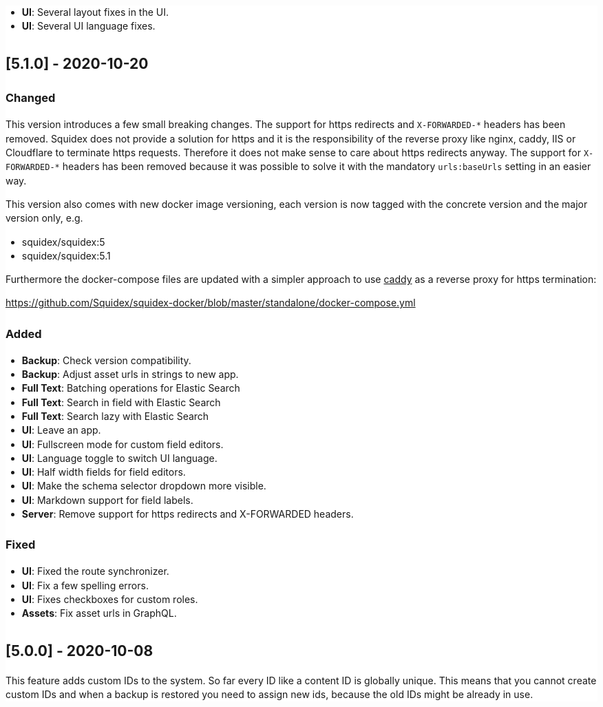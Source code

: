 - **UI**: Several layout fixes in the UI.
- **UI**: Several UI language fixes.

## [5.1.0] - 2020-10-20

### Changed

This version introduces a few small breaking changes. The support for https redirects and `X-FORWARDED-*` headers has been removed. Squidex does not provide a solution for https and it is the responsibility of the reverse proxy like nginx, caddy, IIS or Cloudflare to terminate https requests. Therefore it does not make sense to care about https redirects anyway. The support for `X-FORWARDED-*` headers has been removed because it was possible to solve it with the mandatory `urls:baseUrls` setting in an easier way.

This version also comes with new docker image versioning, each version is now tagged with the concrete version and the major version only, e.g.

- squidex/squidex:5
- squidex/squidex:5.1

Furthermore the docker-compose files are updated with a simpler approach to use [caddy](https://caddyserver.com/) as a reverse proxy for https termination:

https://github.com/Squidex/squidex-docker/blob/master/standalone/docker-compose.yml


### Added

- **Backup**: Check version compatibility.
- **Backup**: Adjust asset urls in strings to new app.
- **Full Text**: Batching operations for Elastic Search
- **Full Text**: Search in field with Elastic Search
- **Full Text**: Search lazy with Elastic Search
- **UI**: Leave an app.
- **UI**: Fullscreen mode for custom field editors.
- **UI**: Language toggle to switch UI language.
- **UI**: Half width fields for field editors.
- **UI**: Make the schema selector dropdown more visible.
- **UI**: Markdown support for field labels.
- **Server**: Remove support for https redirects and X-FORWARDED headers.

### Fixed 

- **UI**: Fixed the route synchronizer.
- **UI**: Fix a few spelling errors.
- **UI**: Fixes checkboxes for custom roles.
- **Assets**: Fix asset urls in GraphQL.

## [5.0.0] - 2020-10-08

This feature adds custom IDs to the system. So far every ID like a content ID is globally unique. This means that you cannot create custom IDs and when a backup is restored you need to assign new ids, because the old IDs might be already in use.
